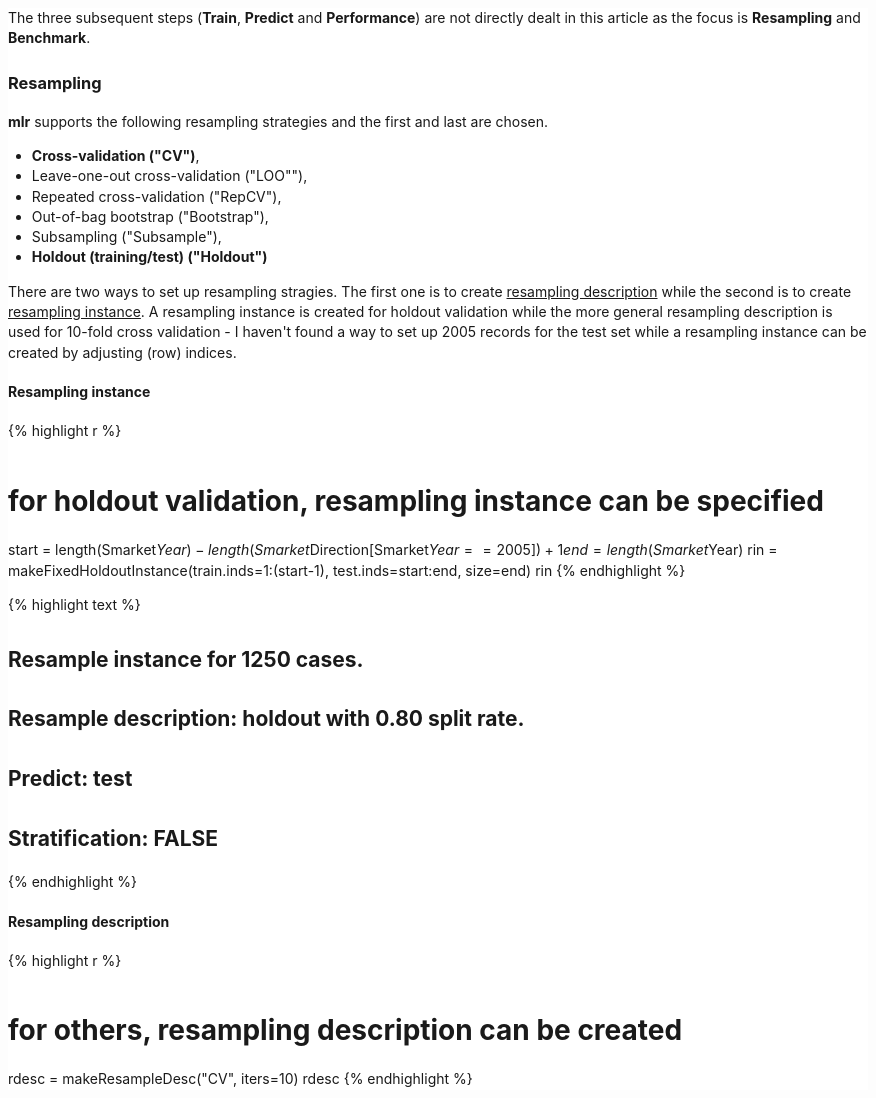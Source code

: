 The three subsequent steps (**Train**, **Predict** and **Performance**) are not directly dealt in this article as the focus is **Resampling** and **Benchmark**. 

### Resampling

**mlr** supports the following resampling strategies and the first and last are chosen.

- **Cross-validation ("CV")**,
- Leave-one-out cross-validation ("LOO""),
- Repeated cross-validation ("RepCV"),
- Out-of-bag bootstrap ("Bootstrap"),
- Subsampling ("Subsample"),
- **Holdout (training/test) ("Holdout")**

There are two ways to set up resampling stragies. The first one is to create [resampling description](http://www.rdocumentation.org/packages/mlr/functions/makeResampleDesc) while the second is to create [resampling instance](http://www.rdocumentation.org/packages/mlr/functions/makeResampleInstance). A resampling instance is created for holdout validation while the more general resampling description is used for 10-fold cross validation - I haven't found a way to set up 2005 records for the test set while a resampling instance can be created by adjusting (row) indices.

#### Resampling instance


{% highlight r %}
# for holdout validation, resampling instance can be specified
start = length(Smarket$Year) - length(Smarket$Direction[Smarket$Year==2005]) + 1
end = length(Smarket$Year)
rin = makeFixedHoldoutInstance(train.inds=1:(start-1), test.inds=start:end, size=end)
rin
{% endhighlight %}



{% highlight text %}
## Resample instance for 1250 cases.
## Resample description: holdout with 0.80 split rate.
## Predict: test
## Stratification: FALSE
{% endhighlight %}

#### Resampling description


{% highlight r %}
# for others, resampling description can be created
rdesc = makeResampleDesc("CV", iters=10)
rdesc
{% endhighlight %}
